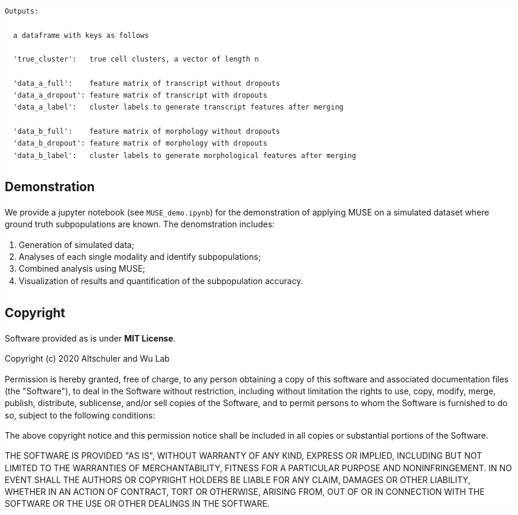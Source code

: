 ```
Outputs:

  a dataframe with keys as follows

  'true_cluster':   true cell clusters, a vector of length n

  'data_a_full':    feature matrix of transcript without dropouts
  'data_a_dropout': feature matrix of transcript with dropouts
  'data_a_label':   cluster labels to generate transcript features after merging

  'data_b_full':    feature matrix of morphology without dropouts
  'data_b_dropout': feature matrix of morphology with dropouts
  'data_b_label':   cluster labels to generate morphological features after merging
```

## Demonstration
We provide a jupyter notebook (see `MUSE_demo.ipynb`) for the demonstration of applying MUSE on a simulated dataset where ground truth subpopulations are known. The denomstration includes:

1. Generation of simulated data;
2. Analyses of each single modality and identify subpopulations;
3. Combined analysis using MUSE;
4. Visualization of results and quantification of the subpopulation accuracy.

## Copyright
Software provided as is under **MIT License**.

Copyright (c) 2020 Altschuler and Wu Lab

Permission is hereby granted, free of charge, to any person obtaining a copy of this software and associated documentation files (the "Software"), to deal in the Software without restriction, including without limitation the rights to use, copy, modify, merge, publish, distribute, sublicense, and/or sell copies of the Software, and to permit persons to whom the Software is furnished to do so, subject to the following conditions:

The above copyright notice and this permission notice shall be included in all copies or substantial portions of the Software.

THE SOFTWARE IS PROVIDED "AS IS", WITHOUT WARRANTY OF ANY KIND, EXPRESS OR IMPLIED, INCLUDING BUT NOT LIMITED TO THE WARRANTIES OF MERCHANTABILITY, FITNESS FOR A PARTICULAR PURPOSE AND NONINFRINGEMENT. IN NO EVENT SHALL THE AUTHORS OR COPYRIGHT HOLDERS BE LIABLE FOR ANY CLAIM, DAMAGES OR OTHER LIABILITY, WHETHER IN AN ACTION OF CONTRACT, TORT OR OTHERWISE, ARISING FROM, OUT OF OR IN CONNECTION WITH THE SOFTWARE OR THE USE OR OTHER DEALINGS IN THE SOFTWARE.


